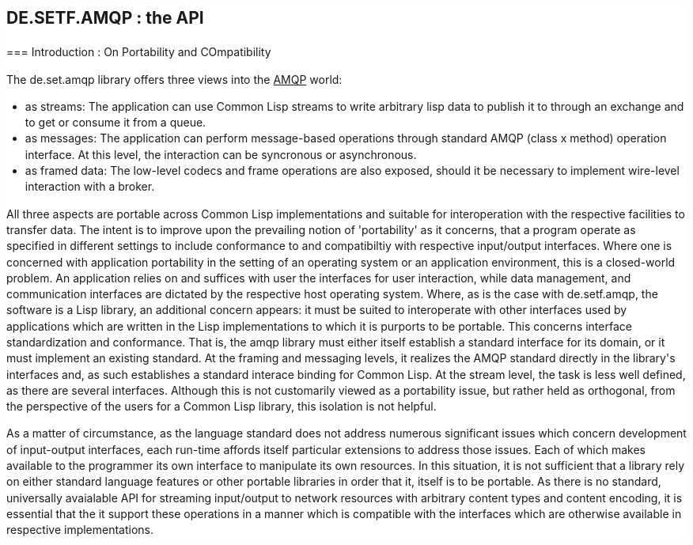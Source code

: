 
DE.SETF.AMQP : the API
------------


=== Introduction : On Portability and COmpatibility

The de.set.amqp library offers three views into the [AMQP](http://www.amq.org) world:

- as streams: The application can use Common Lisp streams to write arbitrary lisp data to
 publish it to through an exchange and to get or consume it from a queue.
- as messages: The application can perform message-based  operations through standard AMQP (class x method) operation
 interface. At this level, the interaction can be syncronous or asynchronous.
- as framed data: The low-level codecs and frame operations are also exposed, should it be necessary to implement wire-level
 interaction with a broker.

All three aspects are portable across Common Lisp implementations and 
suitable for interoperation with the respective facilities to transfer data.
The intent is to improve upon the prevailing notion of 'portability' as it concerns, that a program
operate as specified in different settings to include conformance to and compatibiltiy with
respective input/output interfaces.
Where one is concerned with application portability in the setting of an operating system or an
application environment, this is a closed-world problem.
An application relies on and suffices with user the interfaces for user interaction, while
data management, and communication interfaces are dictated by the respective host operating system.
Where, as is the case with de.setf.amqp, the software is a Lisp library, an additional concern appears:
it must be suited to interoperate with other interfaces used by applications which are written
in the Lisp implementations to which it is purports to be portable.
This concerns interface standardization and conformance.
That is, the amqp library must either itself establish a standard interface
for its domain, or it must implement an existing standard.
At the framing and messaging levels, it realizes the AMQP standard directly in the library's interfaces and, as such
establishes a standard interace binding for Common Lisp.
At the stream level, the task is less well defined, as there are several interfaces.
Although this is not customarily viewed as a portability issue, but rather held as orthogonal, 
from the perspective of the users for a Common Lisp library, this isolation is not helpful.

As a matter of circumstance, as the language standard does not address
numerous significant issues which concern development of input-output interfaces,
each run-time affords itself particular extensions to address those issues.
Each of which makes available to the programmer its own interface to manipulate its own resources.
In this situation, it is not sufficient that a library  rely on either standard language features or
other portable libraries in order that it, itself is to be portable.
As there is no standard, universally avaialable API for streaming input/output to network resources with
arbitrary content types and content encoding, it is essential that the it support
these operations in a manner which is compatible with the interfaces which are otherwise available
in respective implementations.
